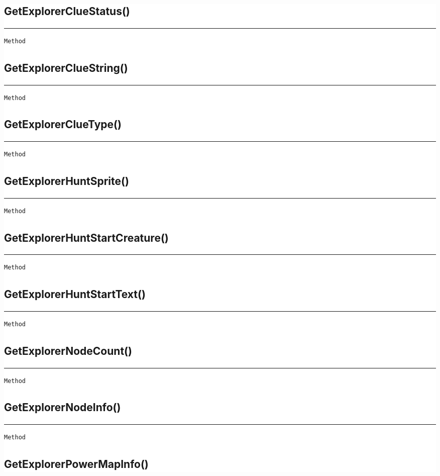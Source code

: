 GetExplorerClueStatus()
-----------------------

------------------------------------------------------------------------

`Method`

GetExplorerClueString()
-----------------------

------------------------------------------------------------------------

`Method`

GetExplorerClueType()
---------------------

------------------------------------------------------------------------

`Method`

GetExplorerHuntSprite()
-----------------------

------------------------------------------------------------------------

`Method`

GetExplorerHuntStartCreature()
------------------------------

------------------------------------------------------------------------

`Method`

GetExplorerHuntStartText()
--------------------------

------------------------------------------------------------------------

`Method`

GetExplorerNodeCount()
----------------------

------------------------------------------------------------------------

`Method`

GetExplorerNodeInfo()
---------------------

------------------------------------------------------------------------

`Method`

GetExplorerPowerMapInfo()
-------------------------
